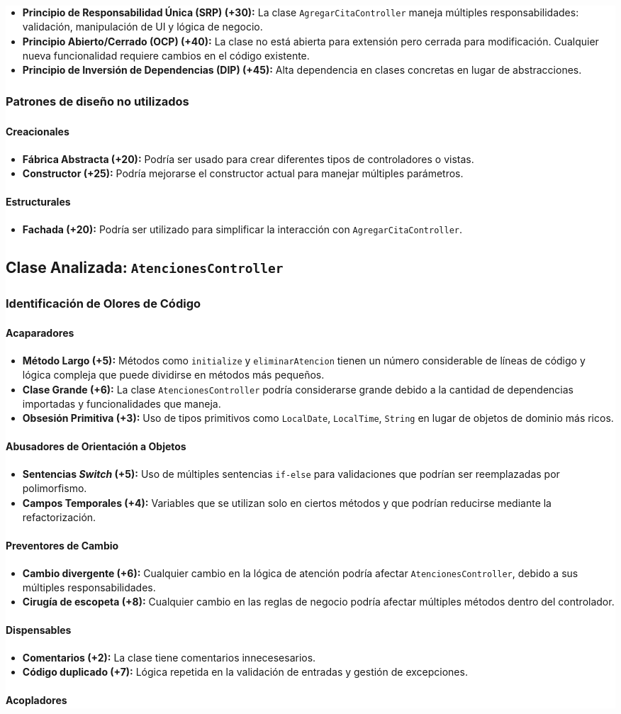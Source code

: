 - **Principio de Responsabilidad Única (SRP) (+30):** La clase `AgregarCitaController` maneja múltiples responsabilidades: validación, manipulación de UI y lógica de negocio.
- **Principio Abierto/Cerrado (OCP) (+40):** La clase no está abierta para extensión pero cerrada para modificación. Cualquier nueva funcionalidad requiere cambios en el código existente.
- **Principio de Inversión de Dependencias (DIP) (+45):** Alta dependencia en clases concretas en lugar de abstracciones.

### Patrones de diseño no utilizados

#### Creacionales

- **Fábrica Abstracta (+20):** Podría ser usado para crear diferentes tipos de controladores o vistas.
- **Constructor (+25):** Podría mejorarse el constructor actual para manejar múltiples parámetros.

#### Estructurales

- **Fachada (+20):** Podría ser utilizado para simplificar la interacción con `AgregarCitaController`.

## Clase Analizada: `AtencionesController`

### Identificación de Olores de Código

#### Acaparadores

- **Método Largo (+5):** Métodos como `initialize` y `eliminarAtencion` tienen un número considerable de líneas de código y lógica compleja que puede dividirse en métodos más pequeños.
- **Clase Grande (+6):** La clase `AtencionesController` podría considerarse grande debido a la cantidad de dependencias importadas y funcionalidades que maneja.
- **Obsesión Primitiva (+3):** Uso de tipos primitivos como `LocalDate`, `LocalTime`, `String` en lugar de objetos de dominio más ricos.

#### Abusadores de Orientación a Objetos

- **Sentencias *Switch* (+5):** Uso de múltiples sentencias `if-else` para validaciones que podrían ser reemplazadas por polimorfismo.
- **Campos Temporales (+4):** Variables que se utilizan solo en ciertos métodos y que podrían reducirse mediante la refactorización.

#### Preventores de Cambio

- **Cambio divergente (+6):** Cualquier cambio en la lógica de atención podría afectar `AtencionesController`, debido a sus múltiples responsabilidades.
- **Cirugía de escopeta (+8):** Cualquier cambio en las reglas de negocio podría afectar múltiples métodos dentro del controlador.

#### Dispensables

- **Comentarios (+2):** La clase tiene comentarios innecesesarios.
- **Código duplicado (+7):** Lógica repetida en la validación de entradas y gestión de excepciones.

#### Acopladores
